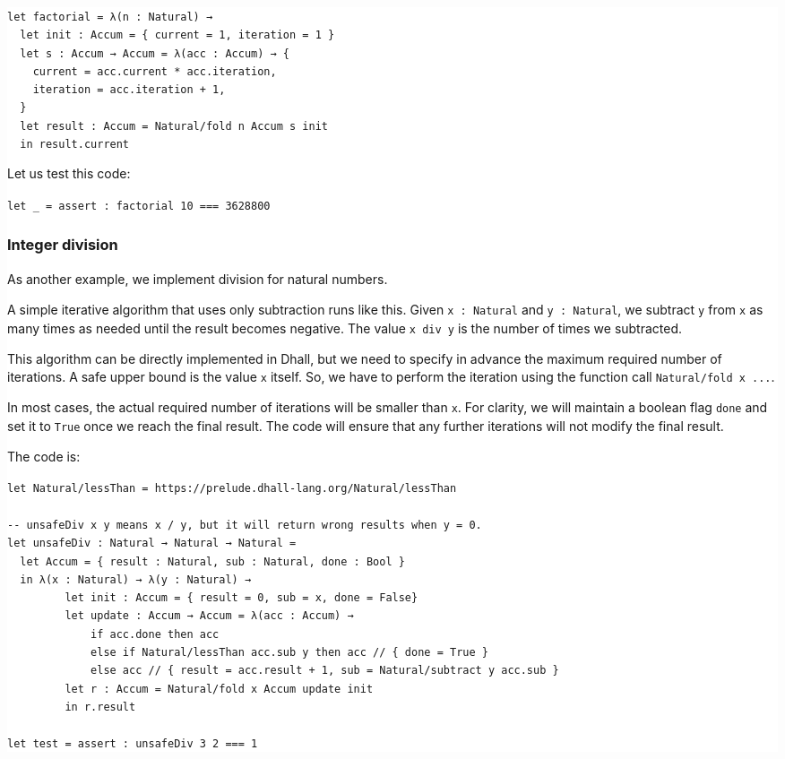 ```dhall
let factorial = λ(n : Natural) →
  let init : Accum = { current = 1, iteration = 1 }
  let s : Accum → Accum = λ(acc : Accum) → {
    current = acc.current * acc.iteration,
    iteration = acc.iteration + 1,
  }
  let result : Accum = Natural/fold n Accum s init
  in result.current
```

Let us test this code:

```dhall
let _ = assert : factorial 10 === 3628800
```


### Integer division
As another example, we implement division for natural numbers.

A simple iterative algorithm that uses only subtraction runs like this.
Given `x : Natural` and `y : Natural`, we subtract `y` from `x` as many times as needed until the result becomes negative.
The value `x div y` is the number of times we subtracted.

This algorithm can be directly implemented in Dhall, but we need to specify in advance the maximum required number of iterations.
A safe upper bound is the value `x` itself.
So, we have to perform the iteration using the function call `Natural/fold x ...`.

In most cases, the actual required number of iterations will be smaller than `x`.
For clarity, we will maintain a boolean flag `done` and set it to `True` once we reach the final result.
The code will ensure that any further iterations will not modify the final result. 

The code is:

```dhall
let Natural/lessThan = https://prelude.dhall-lang.org/Natural/lessThan

-- unsafeDiv x y means x / y, but it will return wrong results when y = 0.
let unsafeDiv : Natural → Natural → Natural =
  let Accum = { result : Natural, sub : Natural, done : Bool }
  in λ(x : Natural) → λ(y : Natural) →
         let init : Accum = { result = 0, sub = x, done = False}
         let update : Accum → Accum = λ(acc : Accum) →
             if acc.done then acc
             else if Natural/lessThan acc.sub y then acc // { done = True }
             else acc // { result = acc.result + 1, sub = Natural/subtract y acc.sub }
         let r : Accum = Natural/fold x Accum update init
         in r.result

let test = assert : unsafeDiv 3 2 === 1
```
